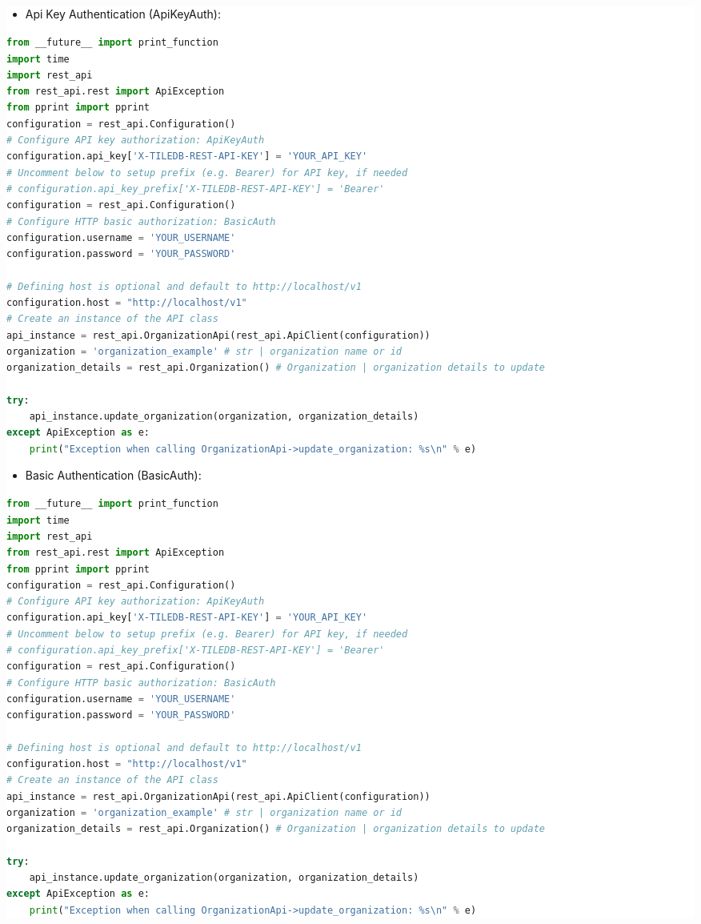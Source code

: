* Api Key Authentication (ApiKeyAuth):
```python
from __future__ import print_function
import time
import rest_api
from rest_api.rest import ApiException
from pprint import pprint
configuration = rest_api.Configuration()
# Configure API key authorization: ApiKeyAuth
configuration.api_key['X-TILEDB-REST-API-KEY'] = 'YOUR_API_KEY'
# Uncomment below to setup prefix (e.g. Bearer) for API key, if needed
# configuration.api_key_prefix['X-TILEDB-REST-API-KEY'] = 'Bearer'
configuration = rest_api.Configuration()
# Configure HTTP basic authorization: BasicAuth
configuration.username = 'YOUR_USERNAME'
configuration.password = 'YOUR_PASSWORD'

# Defining host is optional and default to http://localhost/v1
configuration.host = "http://localhost/v1"
# Create an instance of the API class
api_instance = rest_api.OrganizationApi(rest_api.ApiClient(configuration))
organization = 'organization_example' # str | organization name or id
organization_details = rest_api.Organization() # Organization | organization details to update

try:
    api_instance.update_organization(organization, organization_details)
except ApiException as e:
    print("Exception when calling OrganizationApi->update_organization: %s\n" % e)
```

* Basic Authentication (BasicAuth):
```python
from __future__ import print_function
import time
import rest_api
from rest_api.rest import ApiException
from pprint import pprint
configuration = rest_api.Configuration()
# Configure API key authorization: ApiKeyAuth
configuration.api_key['X-TILEDB-REST-API-KEY'] = 'YOUR_API_KEY'
# Uncomment below to setup prefix (e.g. Bearer) for API key, if needed
# configuration.api_key_prefix['X-TILEDB-REST-API-KEY'] = 'Bearer'
configuration = rest_api.Configuration()
# Configure HTTP basic authorization: BasicAuth
configuration.username = 'YOUR_USERNAME'
configuration.password = 'YOUR_PASSWORD'

# Defining host is optional and default to http://localhost/v1
configuration.host = "http://localhost/v1"
# Create an instance of the API class
api_instance = rest_api.OrganizationApi(rest_api.ApiClient(configuration))
organization = 'organization_example' # str | organization name or id
organization_details = rest_api.Organization() # Organization | organization details to update

try:
    api_instance.update_organization(organization, organization_details)
except ApiException as e:
    print("Exception when calling OrganizationApi->update_organization: %s\n" % e)
```
